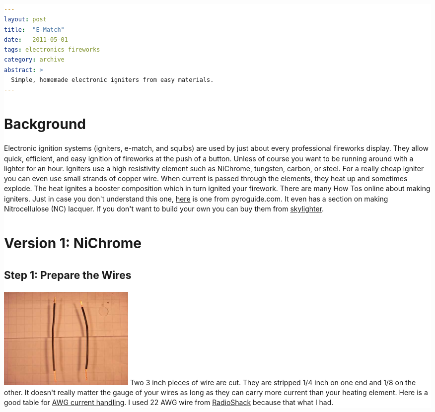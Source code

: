 ```yaml
---
layout: post
title:  "E-Match"
date:   2011-05-01
tags: electronics fireworks
category: archive
abstract: >
  Simple, homemade electronic igniters from easy materials.
---
```


<div><iframe width="560" height="315" src="https://www.youtube.com/embed/oSnWXfXvLhk?rel=0" frameborder="0" allowfullscreen></iframe></div>

# Background

Electronic ignition systems (igniters, e-match, and squibs) are used by just about every professional fireworks display. They allow quick, efficient, and easy ignition of fireworks at the push of a button. Unless of course you want to be running around with a lighter for an hour. Igniters use a high resistivity element such as NiChrome, tungsten, carbon, or steel. For a really cheap igniter you can even use small strands of copper wire. When current is passed through the elements, they heat up and sometimes explode. The heat ignites a booster composition which in turn ignited your firework. There are many How Tos online about making igniters. Just in case you don't understand this one, <a target="new_window" href="http://pyroguide.com/index.php?title=Electrical_igniter">here</a> is one from pyroguide.com. It even has a section on making Nitrocellulose (NC) lacquer. If you don't want to build your own you can buy them from <a target="new_window" href="http://www.skylighter.com/mall/product-details.asp?id=405">skylighter</a>.

# Version 1: NiChrome

## Step 1: Prepare the Wires

<a href="assets/img/wire.JPG"><img src="assets/img/wire_s.JPG" width="250" alt="Connecting wires"></a>
Two 3 inch pieces of wire are cut. They are stripped 1/4 inch on one end and 1/8 on the other. It doesn't really matter the gauge of your wires as long as they can carry more current than your heating element. Here is a good table for <a target="new_window" href="http://www.powerstream.com/Wire_Size.htm">AWG current handling</a>. I used 22 AWG wire from <a target="new_window" href="http://www.radioshack.com/product/index.jsp?productId=2049738">RadioShack</a> because that what I had.
